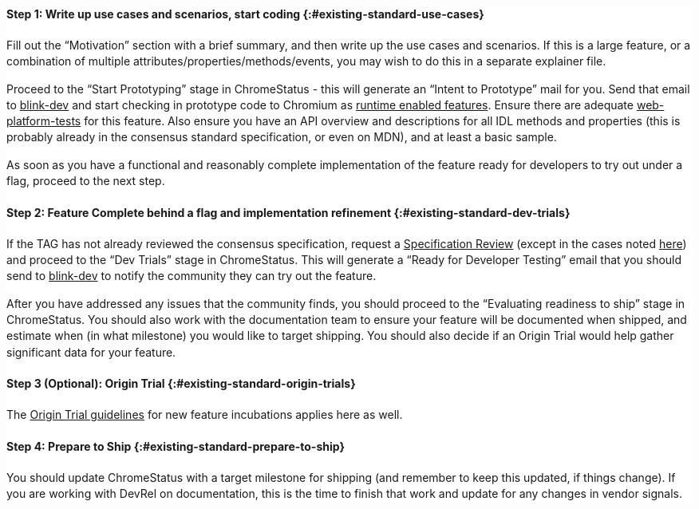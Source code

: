 #### Step 1: Write up use cases and scenarios, start coding {:#existing-standard-use-cases}

Fill out the “Motivation” section with a brief summary, and then write up the
use cases and scenarios. If this is a large feature, or a combination of
multiple attributes/properties/methods/events, you may wish to do this in a
separate explainer file.

Proceed to the “Start Prototyping” stage in ChromeStatus - this will generate an
“Intent to Prototype” mail for you. Send that email to
[blink-dev](mailto:blink-dev@chromium.org) and start checking in prototype code
to Chromium as [runtime enabled features](/blink/runtime-enabled-features).
Ensure there are adequate
[web-platform-tests](https://chromium.googlesource.com/chromium/src/+/HEAD/docs/testing/web_platform_tests.md)
for this feature. Also ensure you have an API overview and descriptions for all
IDL methods and properties (this is probably already in the consensus standard
specification, or even on MDN), and at least a basic sample.

As soon as you have a functional and reasonably complete implementation of the
feature ready for developers to try out under a flag, proceed to the next step.

#### Step 2: Feature Complete behind a flag and implementation refinement {:#existing-standard-dev-trials}

If the TAG has not already reviewed the consensus specification, request a
[Specification Review](https://github.com/w3ctag/design-reviews/issues/new?assignees=&labels=Progress%3A+untriaged&template=010-specification-review.md)
(except in the cases noted
[here](/blink/guidelines/api-owners/process-exceptions/))
and proceed to the “Dev Trials” stage in ChromeStatus. This will generate a
“Ready for Developer Testing” email that you should send to
[blink-dev](mailto:blink-dev@chromium.org) to notify the community they can
try out the feature.

After you have addressed any issues that the community finds, you should proceed
to the “Evaluating readiness to ship” stage in ChromeStatus. You should also
work with the documentation team to ensure your feature will be documented when
shipped, and estimate when (in what milestone) you would like to target
shipping. You should also decide if an Origin Trial would help gather
significant data for your feature.

#### Step 3 (Optional): Origin Trial {:#existing-standard-origin-trials}

The [Origin Trial guidelines](#origin-trials) for new feature
incubations applies here as well.

#### Step 4: Prepare to Ship {:#existing-standard-prepare-to-ship}

You should update ChromeStatus with a target milestone for shipping (and
remember to keep this updated, if things change). If you are working with DevRel
on documentation, this is the time to finish that work and update for any
changes in vendor signals.
